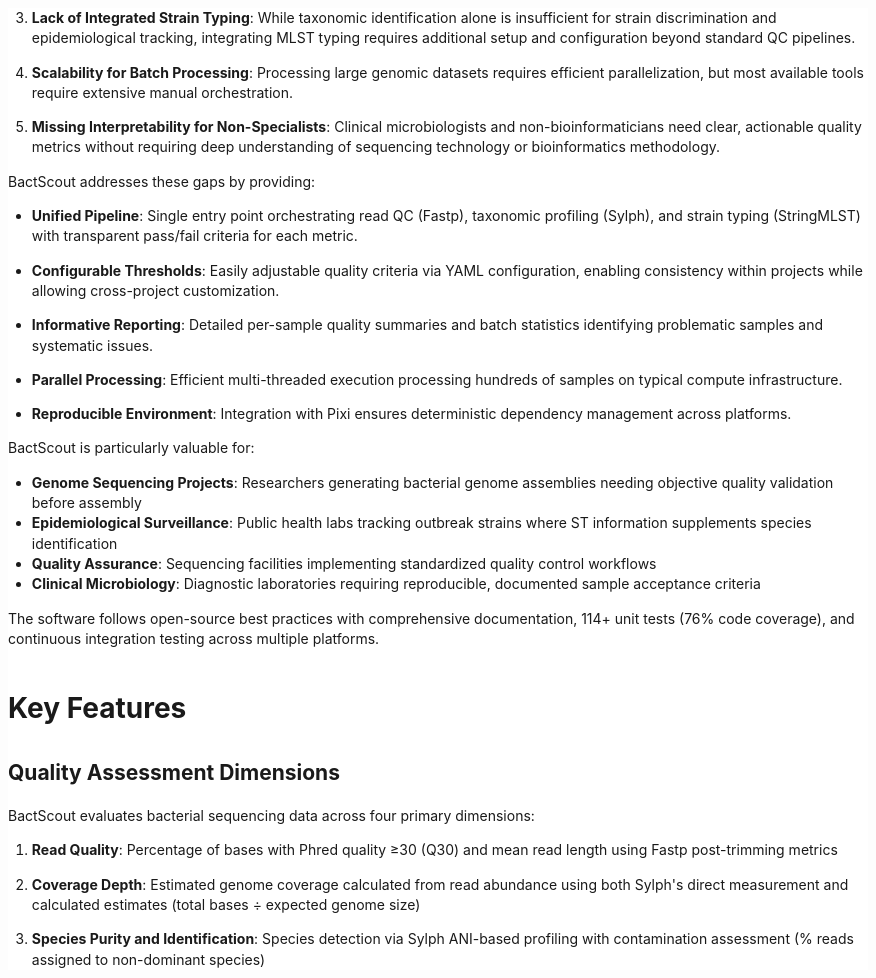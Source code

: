 3. **Lack of Integrated Strain Typing**: While taxonomic identification alone is insufficient for strain discrimination and epidemiological tracking, integrating MLST typing requires additional setup and configuration beyond standard QC pipelines.

4. **Scalability for Batch Processing**: Processing large genomic datasets requires efficient parallelization, but most available tools require extensive manual orchestration.

5. **Missing Interpretability for Non-Specialists**: Clinical microbiologists and non-bioinformaticians need clear, actionable quality metrics without requiring deep understanding of sequencing technology or bioinformatics methodology.

BactScout addresses these gaps by providing:

- **Unified Pipeline**: Single entry point orchestrating read QC (Fastp), taxonomic profiling (Sylph), and strain typing (StringMLST) with transparent pass/fail criteria for each metric.

- **Configurable Thresholds**: Easily adjustable quality criteria via YAML configuration, enabling consistency within projects while allowing cross-project customization.

- **Informative Reporting**: Detailed per-sample quality summaries and batch statistics identifying problematic samples and systematic issues.

- **Parallel Processing**: Efficient multi-threaded execution processing hundreds of samples on typical compute infrastructure.

- **Reproducible Environment**: Integration with Pixi ensures deterministic dependency management across platforms.

BactScout is particularly valuable for:

- **Genome Sequencing Projects**: Researchers generating bacterial genome assemblies needing objective quality validation before assembly
- **Epidemiological Surveillance**: Public health labs tracking outbreak strains where ST information supplements species identification
- **Quality Assurance**: Sequencing facilities implementing standardized quality control workflows
- **Clinical Microbiology**: Diagnostic laboratories requiring reproducible, documented sample acceptance criteria

The software follows open-source best practices with comprehensive documentation, 114+ unit tests (76% code coverage), and continuous integration testing across multiple platforms.

# Key Features

## Quality Assessment Dimensions

BactScout evaluates bacterial sequencing data across four primary dimensions:

1. **Read Quality**: Percentage of bases with Phred quality ≥30 (Q30) and mean read length using Fastp post-trimming metrics

2. **Coverage Depth**: Estimated genome coverage calculated from read abundance using both Sylph's direct measurement and calculated estimates (total bases ÷ expected genome size)

3. **Species Purity and Identification**: Species detection via Sylph ANI-based profiling with contamination assessment (% reads assigned to non-dominant species)
